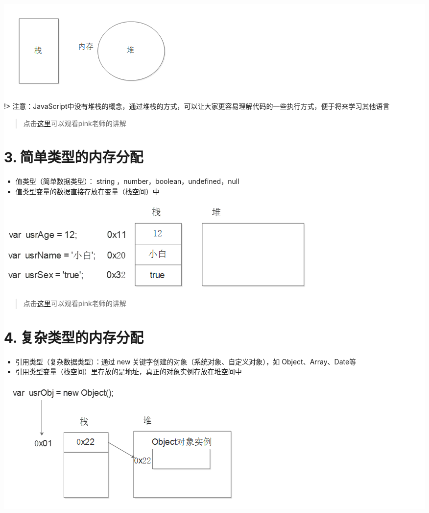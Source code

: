 <img src="./images/js/YanCchen_2022-10-08_11-58-02.png" class="img" />

!> <hongcu>注意：</hongcu><hong>JavaScript中没有堆栈的概念，通过堆栈的方式，可以让大家更容易理解代码的一些执行方式，便于将来学习其他语言</hong>

> 点击[这里](https://www.bilibili.com/video/BV1Sy4y1C7ha/?p=188&spm_id_from=pageDriver&vd_source=5ce077ad2b5b1249c5cc46b02b39814a&t=163.2)可以观看pink老师的讲解

# **3. 简单类型的内存分配**

- 值类型（简单数据类型）： string ，number，boolean，undefined，null
- 值类型变量的数据直接存放在变量（栈空间）中

<img src="./images/js/YanCchen_2022-10-08_11-59-49.png" class="img" />

> 点击[这里](https://www.bilibili.com/video/BV1Sy4y1C7ha/?p=188&spm_id_from=pageDriver&vd_source=5ce077ad2b5b1249c5cc46b02b39814a&t=251.3)可以观看pink老师的讲解

# **4. 复杂类型的内存分配**

- 引用类型（复杂数据类型）：通过 new 关键字创建的对象（系统对象、自定义对象），如 Object、Array、Date等
- 引用类型变量（栈空间）里存放的是地址，真正的对象实例存放在堆空间中

<img src="./images/js/YanCchen_2022-10-08_12-00-34.png" class="img" />
